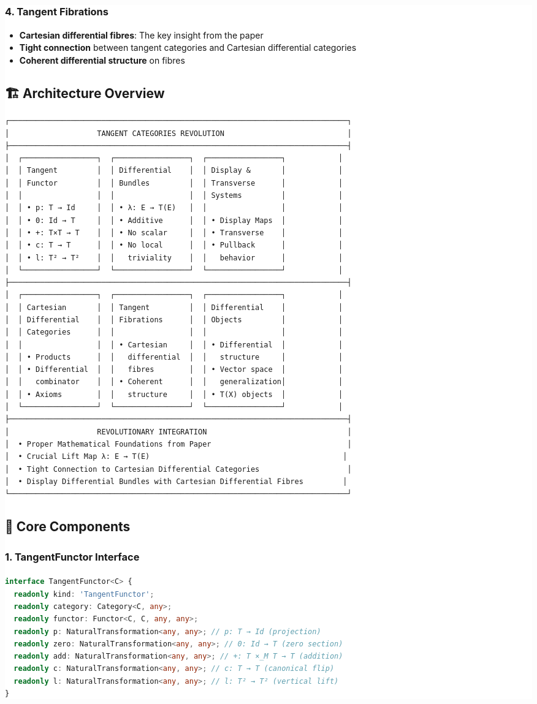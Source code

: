 ### **4. Tangent Fibrations**
- **Cartesian differential fibres**: The key insight from the paper
- **Tight connection** between tangent categories and Cartesian differential categories
- **Coherent differential structure** on fibres

## **🏗️ Architecture Overview**

```
┌─────────────────────────────────────────────────────────────────────────────┐
│                    TANGENT CATEGORIES REVOLUTION                            │
├─────────────────────────────────────────────────────────────────────────────┤
│  ┌─────────────────┐  ┌─────────────────┐  ┌─────────────────┐            │
│  │ Tangent         │  │ Differential    │  │ Display &       │            │
│  │ Functor         │  │ Bundles         │  │ Transverse      │            │
│  │                 │  │                 │  │ Systems         │            │
│  │ • p: T → Id     │  │ • λ: E → T(E)   │  │                 │            │
│  │ • 0: Id → T     │  │ • Additive      │  │ • Display Maps  │            │
│  │ • +: T×T → T    │  │ • No scalar     │  │ • Transverse    │            │
│  │ • c: T → T      │  │ • No local      │  │ • Pullback      │            │
│  │ • l: T² → T²    │  │   triviality    │  │   behavior      │            │
│  └─────────────────┘  └─────────────────┘  └─────────────────┘            │
├─────────────────────────────────────────────────────────────────────────────┤
│  ┌─────────────────┐  ┌─────────────────┐  ┌─────────────────┐            │
│  │ Cartesian       │  │ Tangent         │  │ Differential    │            │
│  │ Differential    │  │ Fibrations      │  │ Objects         │            │
│  │ Categories      │  │                 │  │                 │            │
│  │                 │  │ • Cartesian     │  │ • Differential  │            │
│  │ • Products      │  │   differential  │  │   structure     │            │
│  │ • Differential  │  │   fibres        │  │ • Vector space  │            │
│  │   combinator    │  │ • Coherent      │  │   generalization│            │
│  │ • Axioms        │  │   structure     │  │ • T(X) objects  │            │
│  └─────────────────┘  └─────────────────┘  └─────────────────┘            │
├─────────────────────────────────────────────────────────────────────────────┤
│                    REVOLUTIONARY INTEGRATION                                │
│  • Proper Mathematical Foundations from Paper                               │
│  • Crucial Lift Map λ: E → T(E)                                            │
│  • Tight Connection to Cartesian Differential Categories                    │
│  • Display Differential Bundles with Cartesian Differential Fibres         │
└─────────────────────────────────────────────────────────────────────────────┘
```

## **🔧 Core Components**

### **1. TangentFunctor Interface**
```typescript
interface TangentFunctor<C> {
  readonly kind: 'TangentFunctor';
  readonly category: Category<C, any>;
  readonly functor: Functor<C, C, any, any>;
  readonly p: NaturalTransformation<any, any>; // p: T → Id (projection)
  readonly zero: NaturalTransformation<any, any>; // 0: Id → T (zero section)
  readonly add: NaturalTransformation<any, any>; // +: T ×_M T → T (addition)
  readonly c: NaturalTransformation<any, any>; // c: T → T (canonical flip)
  readonly l: NaturalTransformation<any, any>; // l: T² → T² (vertical lift)
}
```
